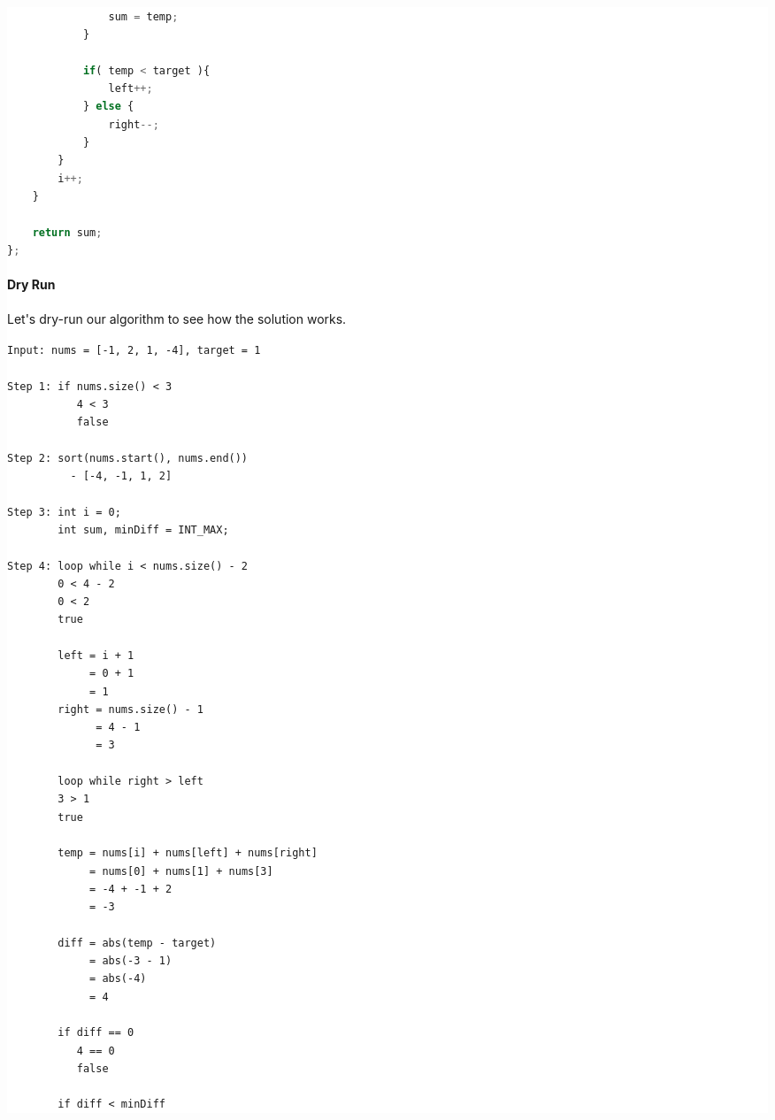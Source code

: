 ```javascript
                sum = temp;
            }

            if( temp < target ){
                left++;
            } else {
                right--;
            }
        }
        i++;
    }

    return sum;
};
```

#### Dry Run

Let's dry-run our algorithm to see how the solution works.

```
Input: nums = [-1, 2, 1, -4], target = 1

Step 1: if nums.size() < 3
           4 < 3
           false

Step 2: sort(nums.start(), nums.end())
          - [-4, -1, 1, 2]

Step 3: int i = 0;
        int sum, minDiff = INT_MAX;

Step 4: loop while i < nums.size() - 2
        0 < 4 - 2
        0 < 2
        true

        left = i + 1
             = 0 + 1
             = 1
        right = nums.size() - 1
              = 4 - 1
              = 3

        loop while right > left
        3 > 1
        true

        temp = nums[i] + nums[left] + nums[right]
             = nums[0] + nums[1] + nums[3]
             = -4 + -1 + 2
             = -3

        diff = abs(temp - target)
             = abs(-3 - 1)
             = abs(-4)
             = 4

        if diff == 0
           4 == 0
           false

        if diff < minDiff
```